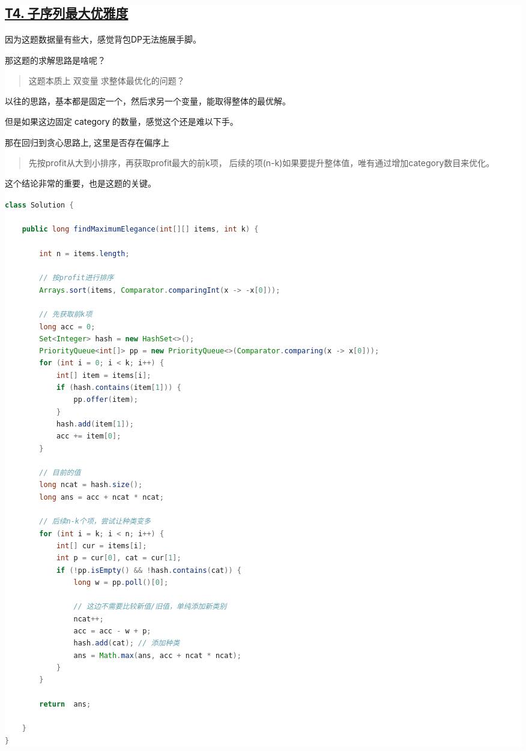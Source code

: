 
## [T4. 子序列最大优雅度](https://leetcode.cn/contest/weekly-contest-357/problems/maximum-elegance-of-a-k-length-subsequence/)


因为这题数据量有些大，感觉背包DP无法施展手脚。

那这题的求解思路是啥呢？

> 这题本质上 双变量 求整体最优化的问题？

以往的思路，基本都是固定一个，然后求另一个变量，能取得整体的最优解。

但是如果这边固定 category 的数量，感觉这个还是难以下手。

那在回归到贪心思路上, 这里是否存在偏序上

> 先按profit从大到小排序，再获取profit最大的前k项，
> 后续的项(n-k)如果要提升整体值，唯有通过增加category数目来优化。

这个结论非常的重要，也是这题的关键。

```java
class Solution {

    public long findMaximumElegance(int[][] items, int k) {
        
        int n = items.length;

        // 按profit进行排序
        Arrays.sort(items, Comparator.comparingInt(x -> -x[0]));

        // 先获取前k项
        long acc = 0;
        Set<Integer> hash = new HashSet<>();
        PriorityQueue<int[]> pp = new PriorityQueue<>(Comparator.comparing(x -> x[0]));
        for (int i = 0; i < k; i++) {
            int[] item = items[i];
            if (hash.contains(item[1])) {
                pp.offer(item);
            } 
            hash.add(item[1]);
            acc += item[0];
        }
    
        // 目前的值
        long ncat = hash.size();
        long ans = acc + ncat * ncat;

        // 后续n-k个项，尝试让种类变多
        for (int i = k; i < n; i++) {
            int[] cur = items[i];
            int p = cur[0], cat = cur[1];
            if (!pp.isEmpty() && !hash.contains(cat)) {
                long w = pp.poll()[0];
                
                // 这边不需要比较新值/旧值，单纯添加新类别
                ncat++;
                acc = acc - w + p;
                hash.add(cat); // 添加种类
                ans = Math.max(ans, acc + ncat * ncat);
            }
        }

        return  ans;

    }
}
```